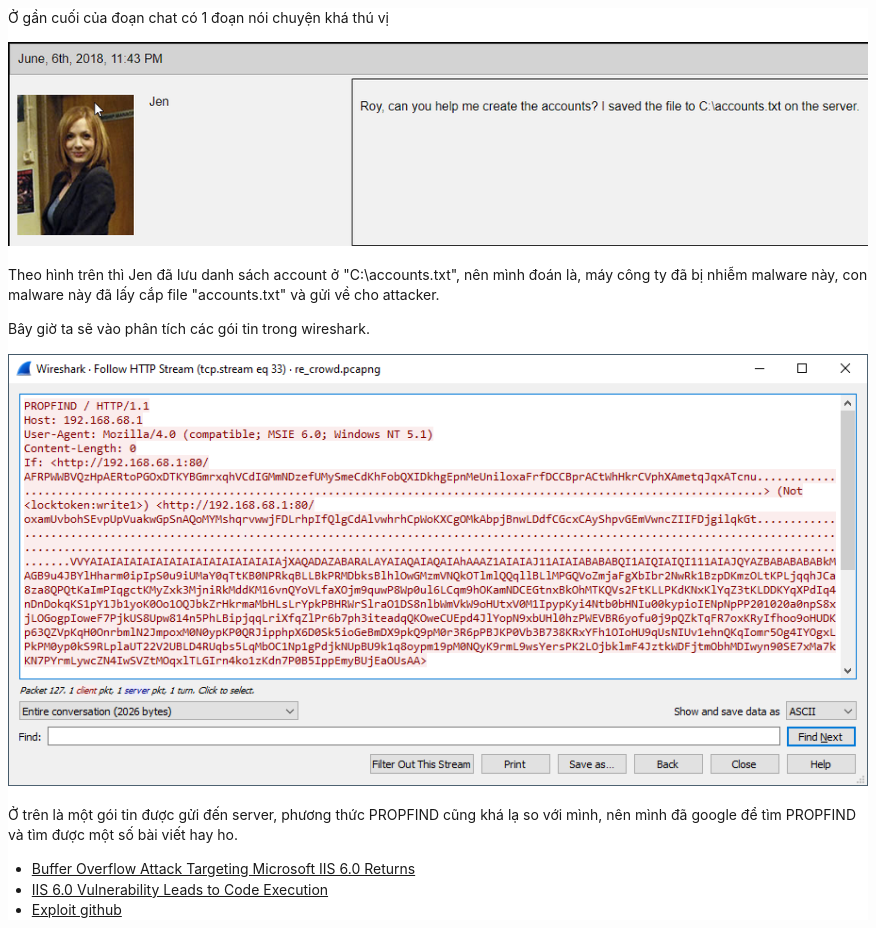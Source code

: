 Ở gần cuối của đoạn chat có 1 đoạn nói chuyện khá thú vị

<p align="center">
    <img src="/assets/images/flareon/7/5.png"/>
</p>

Theo hình trên thì Jen đã lưu danh sách account ở "C:\accounts.txt", nên mình đoán là, máy công ty đã bị nhiễm malware này, con malware này đã lấy cắp file "accounts.txt" và gửi về cho attacker.

Bây giờ ta sẽ vào phân tích các gói tin trong wireshark.

<p align="center">
    <img src="/assets/images/flareon/7/6.png"/>
</p>

Ở trên là một gói tin được gửi đến server, phương thức PROPFIND cũng khá lạ so với mình, nên mình đã google để tìm PROPFIND và tìm được một số bài viết hay ho.

- [Buffer Overflow Attack Targeting Microsoft IIS 6.0 Returns](https://www.fortinet.com/blog/threat-research/buffer-overflow-attack-targeting-microsoft-iis-6-0-returns)
- [IIS 6.0 Vulnerability Leads to Code Execution](https://www.trendmicro.com/en_us/research/17/c/iis-6-0-vulnerability-leads-code-execution.html)
- [Exploit github](https://github.com/edwardz246003/IIS_exploit/blob/master/exploit.py)
